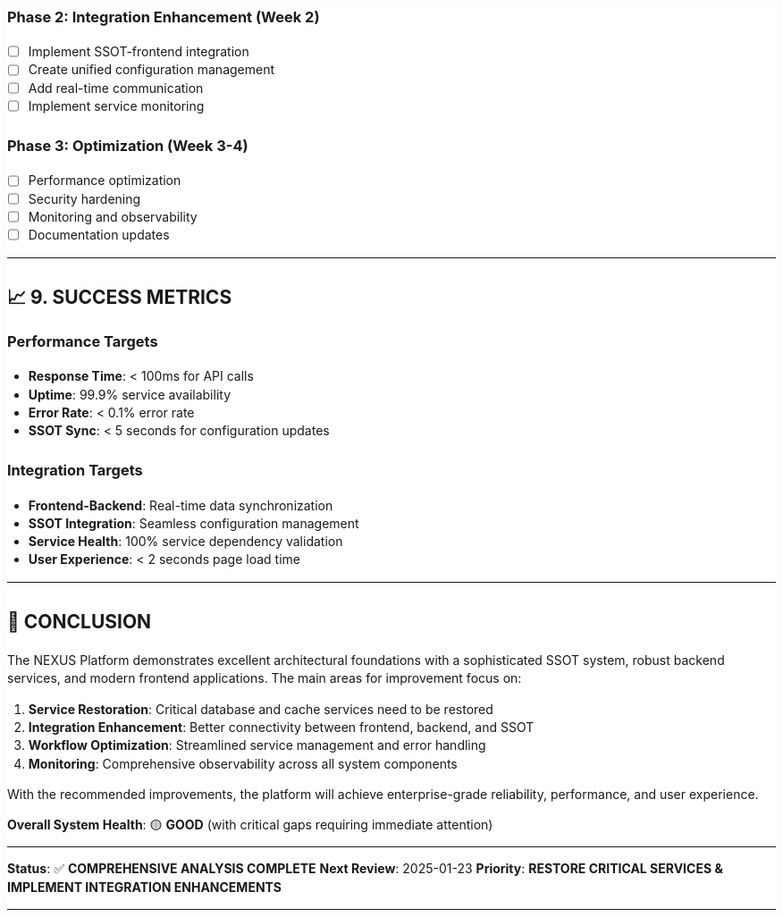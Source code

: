 ### **Phase 2: Integration Enhancement (Week 2)**

- [ ] Implement SSOT-frontend integration
- [ ] Create unified configuration management
- [ ] Add real-time communication
- [ ] Implement service monitoring

### **Phase 3: Optimization (Week 3-4)**

- [ ] Performance optimization
- [ ] Security hardening
- [ ] Monitoring and observability
- [ ] Documentation updates

---

## 📈 **9. SUCCESS METRICS**

### **Performance Targets**

- **Response Time**: < 100ms for API calls
- **Uptime**: 99.9% service availability
- **Error Rate**: < 0.1% error rate
- **SSOT Sync**: < 5 seconds for configuration updates

### **Integration Targets**

- **Frontend-Backend**: Real-time data synchronization
- **SSOT Integration**: Seamless configuration management
- **Service Health**: 100% service dependency validation
- **User Experience**: < 2 seconds page load time

---

## 🎉 **CONCLUSION**

The NEXUS Platform demonstrates excellent architectural foundations with a sophisticated SSOT system, robust backend services, and modern frontend applications. The main areas for improvement focus on:

1. **Service Restoration**: Critical database and cache services need to be restored
2. **Integration Enhancement**: Better connectivity between frontend, backend, and SSOT
3. **Workflow Optimization**: Streamlined service management and error handling
4. **Monitoring**: Comprehensive observability across all system components

With the recommended improvements, the platform will achieve enterprise-grade reliability, performance, and user experience.

**Overall System Health**: 🟡 **GOOD** (with critical gaps requiring immediate attention)

---

**Status**: ✅ **COMPREHENSIVE ANALYSIS COMPLETE**
**Next Review**: 2025-01-23
**Priority**: **RESTORE CRITICAL SERVICES & IMPLEMENT INTEGRATION ENHANCEMENTS**

---